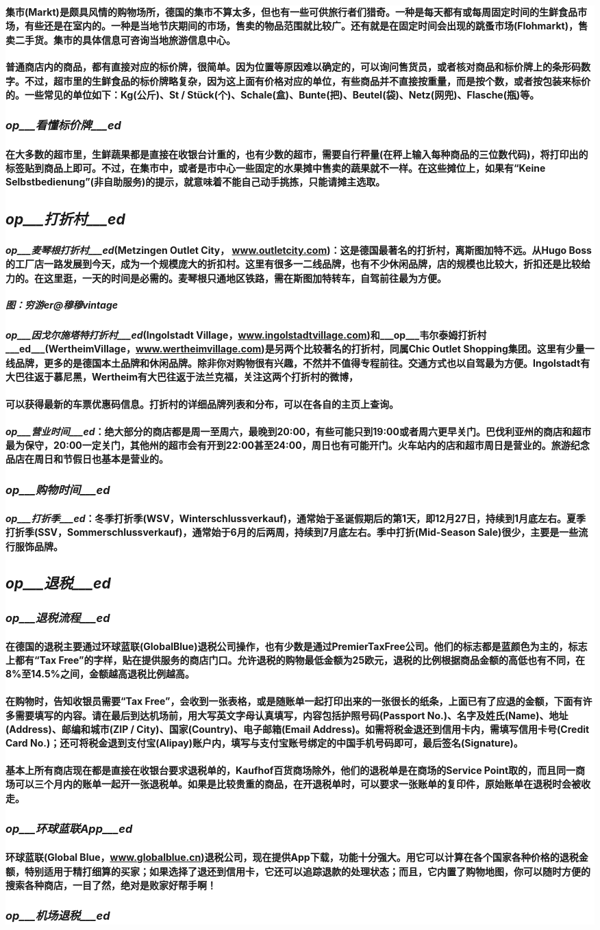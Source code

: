 #### 集市(Markt)是颇具风情的购物场所，德国的集市不算太多，但也有一些可供旅行者们猎奇。一种是每天都有或每周固定时间的生鲜食品市场，有些还是在室内的。一种是当地节庆期间的市场，售卖的物品范围就比较广。还有就是在固定时间会出现的跳蚤市场(Flohmarkt)，售卖二手货。集市的具体信息可咨询当地旅游信息中心。
#### 普通商店内的商品，都有直接对应的标价牌，很简单。因为位置等原因难以确定的，可以询问售货员，或者核对商品和标价牌上的条形码数字。不过，超市里的生鲜食品的标价牌略复杂，因为这上面有价格对应的单位，有些商品并不直接按重量，而是按个数，或者按包装来标价的。一些常见的单位如下：Kg(公斤)、St / Stück(个)、Schale(盒)、Bunte(把)、Beutel(袋)、Netz(网兜)、Flasche(瓶)等。
### ___op___看懂标价牌___ed___
#### 在大多数的超市里，生鲜蔬果都是直接在收银台计重的，也有少数的超市，需要自行秤量(在秤上输入每种商品的三位数代码)，将打印出的标签贴到商品上即可。不过，在集市中，或者是市中心一些固定的水果摊中售卖的蔬果就不一样。在这些摊位上，如果有“Keine Selbstbedienung”(非自助服务)的提示，就意味着不能自己动手挑拣，只能请摊主选取。
## ___op___打折村___ed___
#### ___op___麦琴根打折村___ed___(Metzingen Outlet City， www.outletcity.com)：这是德国最著名的打折村，离斯图加特不远。从Hugo Boss的工厂店一路发展到今天，成为一个规模庞大的折扣村。这里有很多一二线品牌，也有不少休闲品牌，店的规模也比较大，折扣还是比较给力的。在这里逛，一天的时间是必需的。麦琴根只通地区铁路，需在斯图加特转车，自驾前往最为方便。
##### 图：穷游er@穆穆vintage
#### ___op___因戈尔施塔特打折村___ed___(Ingolstadt Village，www.ingolstadtvillage.com)和___op___韦尔泰姆打折村___ed___(WertheimVillage，www.wertheimvillage.com)是另两个比较著名的打折村，同属Chic Outlet Shopping集团。这里有少量一线品牌，更多的是德国本土品牌和休闲品牌。除非你对购物很有兴趣，不然并不值得专程前往。交通方式也以自驾最为方便。Ingolstadt有大巴往返于慕尼黑，Wertheim有大巴往返于法兰克福，关注这两个打折村的微博，
#### 可以获得最新的车票优惠码信息。打折村的详细品牌列表和分布，可以在各自的主页上查询。
#### ___op___营业时间___ed___：绝大部分的商店都是周一至周六，最晚到20:00，有些可能只到19:00或者周六更早关门。巴伐利亚州的商店和超市最为保守，20:00一定关门，其他州的超市会有开到22:00甚至24:00，周日也有可能开门。火车站内的店和超市周日是营业的。旅游纪念品店在周日和节假日也基本是营业的。
### ___op___购物时间___ed___
#### ___op___打折季___ed___：冬季打折季(WSV，Winterschlussverkauf)，通常始于圣诞假期后的第1天，即12月27日，持续到1月底左右。夏季打折季(SSV，Sommerschlussverkauf)，通常始于6月的后两周，持续到7月底左右。季中打折(Mid-Season Sale)很少，主要是一些流行服饰品牌。
## ___op___退税___ed___
### ___op___退税流程___ed___
#### 在德国的退税主要通过环球蓝联(GlobalBlue)退税公司操作，也有少数是通过PremierTaxFree公司。他们的标志都是蓝颜色为主的，标志上都有“Tax Free”的字样，贴在提供服务的商店门口。允许退税的购物最低金额为25欧元，退税的比例根据商品金额的高低也有不同，在8%至14.5%之间，金额越高退税比例越高。
#### 在购物时，告知收银员需要“Tax Free”，会收到一张表格，或是随账单一起打印出来的一张很长的纸条，上面已有了应退的金额，下面有许多需要填写的内容。请在最后到达机场前，用大写英文字母认真填写，内容包括护照号码(Passport No.)、名字及姓氏(Name)、地址(Address)、邮编和城市(ZIP / City)、国家(Country)、电子邮箱(Email Address)。如需将税金退还到信用卡内，需填写信用卡号(Credit Card No.)；还可将税金退到支付宝(Alipay)账户内，填写与支付宝账号绑定的中国手机号码即可，最后签名(Signature)。
#### 基本上所有商店现在都是直接在收银台要求退税单的，Kaufhof百货商场除外，他们的退税单是在商场的Service Point取的，而且同一商场可以三个月内的账单一起开一张退税单。如果是比较贵重的商品，在开退税单时，可以要求一张账单的复印件，原始账单在退税时会被收走。
### ___op___环球蓝联App___ed___
#### 环球蓝联(Global Blue，www.globalblue.cn)退税公司，现在提供App下载，功能十分强大。用它可以计算在各个国家各种价格的退税金额，特别适用于精打细算的买家；如果选择了退还到信用卡，它还可以追踪退款的处理状态；而且，它内置了购物地图，你可以随时方便的搜索各种商店，一目了然，绝对是败家好帮手啊！
### ___op___机场退税___ed___